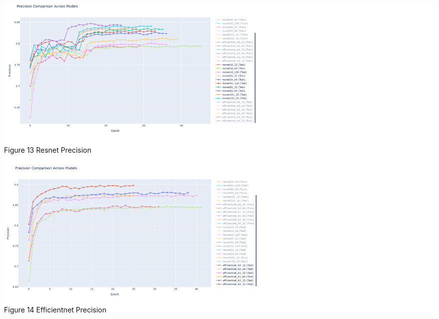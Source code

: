 <div align="left">
    <img src="images/Figure13.png" width="60%">
    <p>Figure 13 Resnet Precision</p>
</div>

<div align="left">
    <img src="images/Figure14.png" width="60%">
    <p>Figure 14 Efficientnet Precision</p>
</div>
